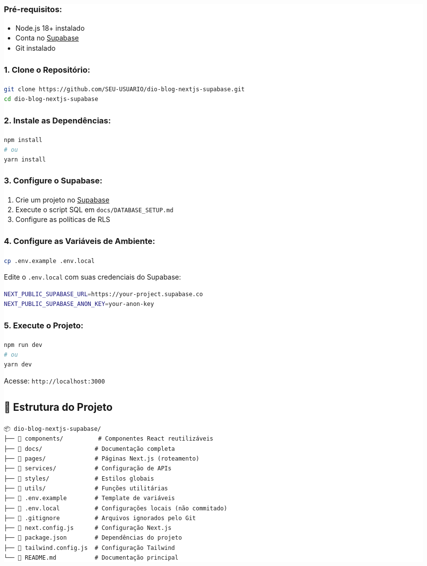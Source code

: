 ### **Pré-requisitos:**
- Node.js 18+ instalado
- Conta no [Supabase](https://supabase.com)
- Git instalado

### **1. Clone o Repositório:**
```bash
git clone https://github.com/SEU-USUARIO/dio-blog-nextjs-supabase.git
cd dio-blog-nextjs-supabase
```

### **2. Instale as Dependências:**
```bash
npm install
# ou
yarn install
```

### **3. Configure o Supabase:**
1. Crie um projeto no [Supabase](https://supabase.com)
2. Execute o script SQL em `docs/DATABASE_SETUP.md`
3. Configure as políticas de RLS

### **4. Configure as Variáveis de Ambiente:**
```bash
cp .env.example .env.local
```

Edite o `.env.local` com suas credenciais do Supabase:
```bash
NEXT_PUBLIC_SUPABASE_URL=https://your-project.supabase.co
NEXT_PUBLIC_SUPABASE_ANON_KEY=your-anon-key
```

### **5. Execute o Projeto:**
```bash
npm run dev
# ou
yarn dev
```

Acesse: `http://localhost:3000`

## 📁 Estrutura do Projeto

```
📦 dio-blog-nextjs-supabase/
├── 📂 components/          # Componentes React reutilizáveis
├── 📂 docs/               # Documentação completa
├── 📂 pages/              # Páginas Next.js (roteamento)
├── 📂 services/           # Configuração de APIs
├── 📂 styles/             # Estilos globais
├── 📂 utils/              # Funções utilitárias
├── 📄 .env.example        # Template de variáveis
├── 📄 .env.local          # Configurações locais (não commitado)
├── 📄 .gitignore          # Arquivos ignorados pelo Git
├── 📄 next.config.js      # Configuração Next.js
├── 📄 package.json        # Dependências do projeto
├── 📄 tailwind.config.js  # Configuração Tailwind
└── 📄 README.md           # Documentação principal
```
